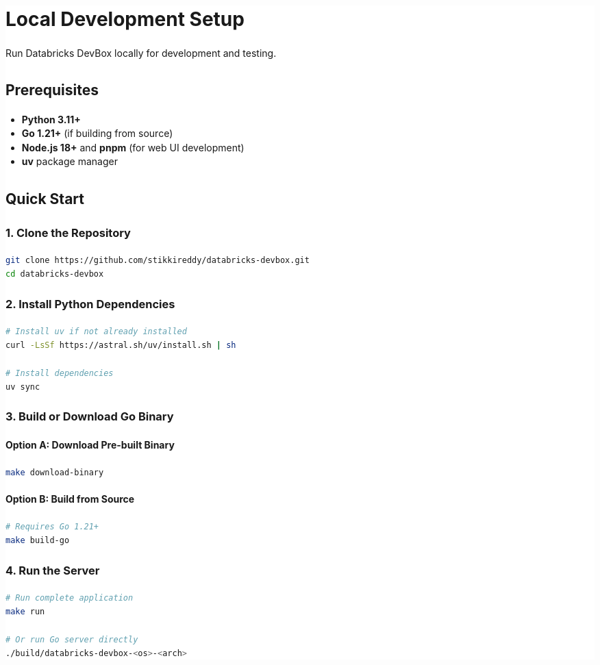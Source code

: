 # Local Development Setup

Run Databricks DevBox locally for development and testing.

## Prerequisites

- **Python 3.11+**
- **Go 1.21+** (if building from source)
- **Node.js 18+** and **pnpm** (for web UI development)
- **uv** package manager

## Quick Start

### 1. Clone the Repository

```bash
git clone https://github.com/stikkireddy/databricks-devbox.git
cd databricks-devbox
```

### 2. Install Python Dependencies

```bash
# Install uv if not already installed
curl -LsSf https://astral.sh/uv/install.sh | sh

# Install dependencies
uv sync
```

### 3. Build or Download Go Binary

#### Option A: Download Pre-built Binary

```bash
make download-binary
```

#### Option B: Build from Source

```bash
# Requires Go 1.21+
make build-go
```

### 4. Run the Server

```bash
# Run complete application
make run

# Or run Go server directly
./build/databricks-devbox-<os>-<arch>
```
